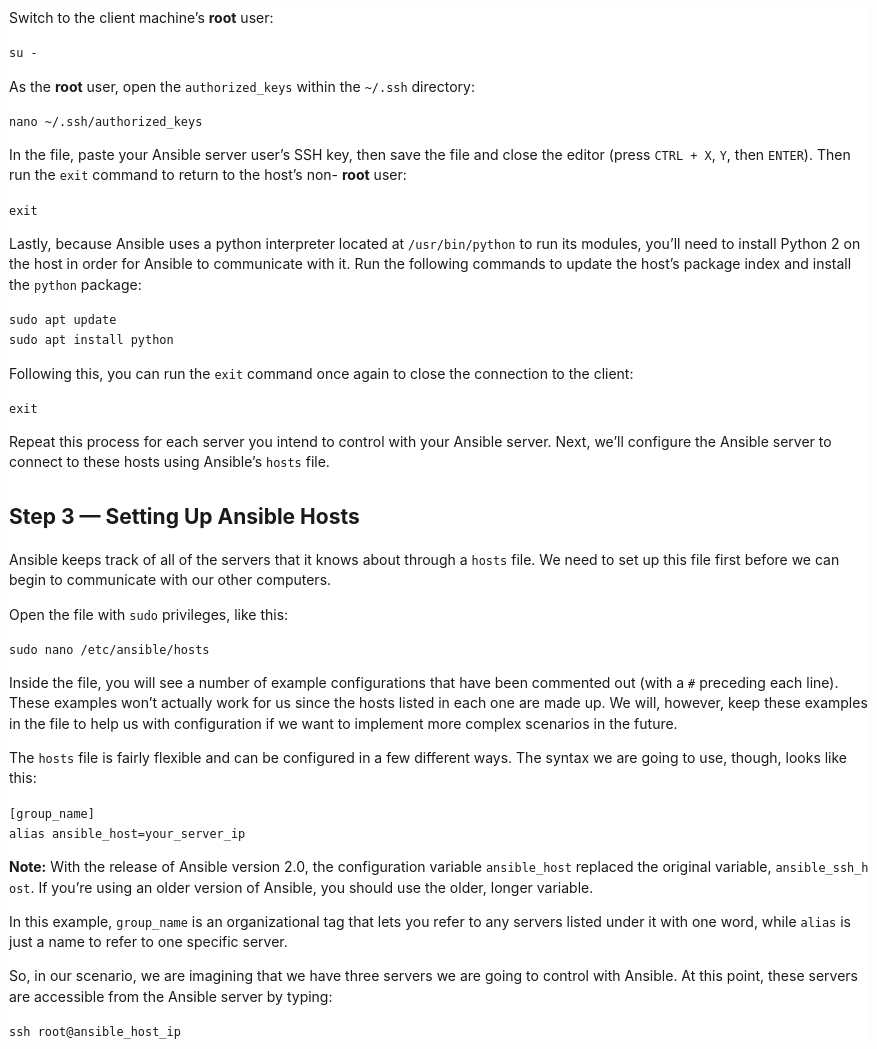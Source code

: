Switch to the client machine’s **root** user:

    su -

As the **root** user, open the `authorized_keys` within the `~/.ssh` directory:

    nano ~/.ssh/authorized_keys

In the file, paste your Ansible server user’s SSH key, then save the file and close the editor (press `CTRL + X`, `Y`, then `ENTER`). Then run the `exit` command to return to the host’s non- **root** user:

    exit 

Lastly, because Ansible uses a python interpreter located at `/usr/bin/python` to run its modules, you’ll need to install Python 2 on the host in order for Ansible to communicate with it. Run the following commands to update the host’s package index and install the `python` package:

    sudo apt update
    sudo apt install python

Following this, you can run the `exit` command once again to close the connection to the client:

    exit

Repeat this process for each server you intend to control with your Ansible server. Next, we’ll configure the Ansible server to connect to these hosts using Ansible’s `hosts` file.

## Step 3 — Setting Up Ansible Hosts

Ansible keeps track of all of the servers that it knows about through a `hosts` file. We need to set up this file first before we can begin to communicate with our other computers.

Open the file with `sudo` privileges, like this:

    sudo nano /etc/ansible/hosts

Inside the file, you will see a number of example configurations that have been commented out (with a `#` preceding each line). These examples won’t actually work for us since the hosts listed in each one are made up. We will, however, keep these examples in the file to help us with configuration if we want to implement more complex scenarios in the future.

The `hosts` file is fairly flexible and can be configured in a few different ways. The syntax we are going to use, though, looks like this:

    [group_name]
    alias ansible_host=your_server_ip

**Note:** With the release of Ansible version 2.0, the configuration variable `ansible_host` replaced the original variable, `ansible_ssh_host`. If you’re using an older version of Ansible, you should use the older, longer variable.

In this example, `group_name` is an organizational tag that lets you refer to any servers listed under it with one word, while `alias` is just a name to refer to one specific server.

So, in our scenario, we are imagining that we have three servers we are going to control with Ansible. At this point, these servers are accessible from the Ansible server by typing:

    ssh root@ansible_host_ip
